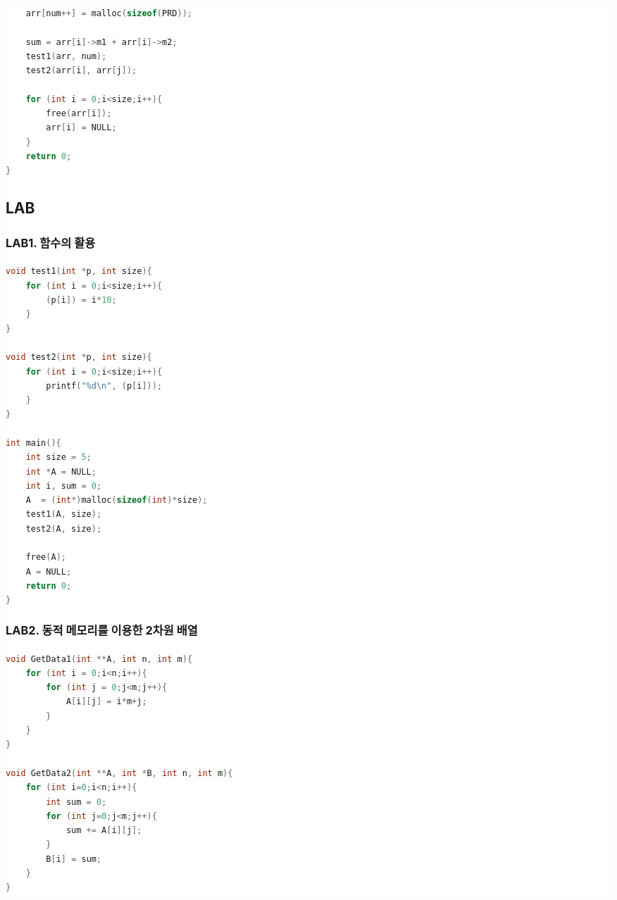 ```c
    arr[num++] = malloc(sizeof(PRD));

    sum = arr[i]->m1 + arr[i]->m2;
    test1(arr, num);
    test2(arr[i], arr[j]);

    for (int i = 0;i<size;i++){
        free(arr[i]);
        arr[i] = NULL;
    }
    return 0;
}
```

## LAB
### LAB1. 함수의 활용
```c
void test1(int *p, int size){
    for (int i = 0;i<size;i++){
        (p[i]) = i*10;
    }
}

void test2(int *p, int size){
    for (int i = 0;i<size;i++){
        printf("%d\n", (p[i]));
    }
}

int main(){
    int size = 5;
    int *A = NULL;
    int i, sum = 0;
    A  = (int*)malloc(sizeof(int)*size);
    test1(A, size);
    test2(A, size);

    free(A);
    A = NULL;
    return 0;
}
```

### LAB2. 동적 메모리를 이용한 2차원 배열
```c
void GetData1(int **A, int n, int m){
    for (int i = 0;i<n;i++){
        for (int j = 0;j<m;j++){
            A[i][j] = i*m+j;
        }
    }
}

void GetData2(int **A, int *B, int n, int m){
    for (int i=0;i<n;i++){
        int sum = 0;
        for (int j=0;j<m;j++){
            sum += A[i][j];
        }
        B[i] = sum;
    }
}
```